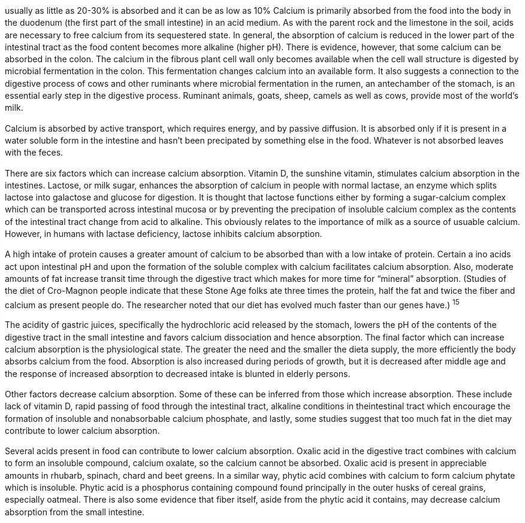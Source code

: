   usually as little as 20-30% is absorbed and it can be as low as 10% Calcium is primarily absorbed from the food into the body in the duodenum (the first part of the small intestine) in an acid medium. As with the parent rock and the limestone in the soil, acids are necessary to free calcium from its sequestered state. In general, the absorption of calcium is reduced in the lower part of the intestinal tract as the food content becomes more alkaline (higher pH). There is evidence, however, that some calcium can be absorbed in the colon. The calcium in the fibrous plant cell wall only becomes available when the cell wall structure is digested by microbial fermentation in the colon. This fermentation changes calcium into an available form. It also suggests a connection to the digestive process of cows and other ruminants where microbial fermentation in the rumen, an antechamber of the stomach, is an essential early step in the digestive process. Ruminant animals, goats, sheep, camels as well as cows, provide most of the world’s milk.
 </p>
 <p>
  Calcium is absorbed by active transport, which requires energy, and by passive diffusion. It is absorbed only if it is present in a water soluble form in the intestine and hasn’t been precipated by something else in the food. Whatever is not absorbed leaves with the feces.
 </p>
 <p>
  There are six factors which can increase calcium absorption. Vitamin D, the sunshine vitamin, stimulates calcium absorption in the intestines. Lactose, or milk sugar, enhances the absorption of calcium in people with normal lactase, an enzyme which splits lactose into galactose and glucose for digestion. It is thought that lactose functions either by forming a sugar-calcium complex which can be transported across intestinal mucosa or by preventing the precipation of insoluble calcium complex as the contents of the intestinal tract change from acid to alkaline. This obviously relates to the importance of milk as a source of usuable calcium. However, in humans with lactase deficiency, lactose inhibits calcium absorption.
 </p>
 <p>
  A high intake of protein causes a greater amount of calcium to be absorbed than with a low intake of protein. Certain a ino acids act upon intestinal pH and upon the formation of the soluble complex with calcium facilitates calcium absorption. Also, moderate amounts of fat increase transit time through the digestive tract which makes for more time for “mineral” absorption. (Studies of the diet of Cro-Magnon people indicate that these Stone Age folks ate three times the protein, half the fat and twice the fiber and calcium as present people do. The researcher noted that our diet has evolved much faster than our genes have.)
  <sup>
   15
  </sup>
 </p>
 <p>
  The acidity of gastric juices, specifically the hydrochloric acid released by the stomach, lowers the pH of the contents of the digestive tract in the small intestine and favors calcium dissociation and hence absorption. The final factor which can increase calcium absorption is the physiological state. The greater the need and the smaller the dieta supply, the more efficiently the body absorbs calcium from the food. Absorption is also increased during periods of growth, but it is decreased after middle age and the response of increased absorption to decreased intake is blunted in elderly persons.
 </p>
 <p>
  Other factors decrease calcium absorption. Some of these can be inferred from those which increase absorption. These include lack of vitamin D, rapid passing of food through the intestinal tract, alkaline conditions in theintestinal tract which encourage the formation of insoluble and nonabsorbable calcium phosphate, and lastly, some studies suggest that too much fat in the diet may contribute to lower calcium absorption.
 </p>
 <p>
  Several acids present in food can contribute to lower calcium absorption. Oxalic acid in the digestive tract combines with calcium to form an insoluble compound, calcium oxalate, so the calcium cannot be absorbed. Oxalic acid is present in appreciable amounts in rhubarb, spinach, chard and beet greens. In a similar way, phytic acid combines with calcium to form calcium phytate which is insoluble. Phytic acid is a phosphorus containing compound found principally in the outer husks of cereal grains, especially oatmeal. There is also some evidence that fiber itself, aside from the phytic acid it contains, may decrease calcium absorption from the small intestine.
 </p>